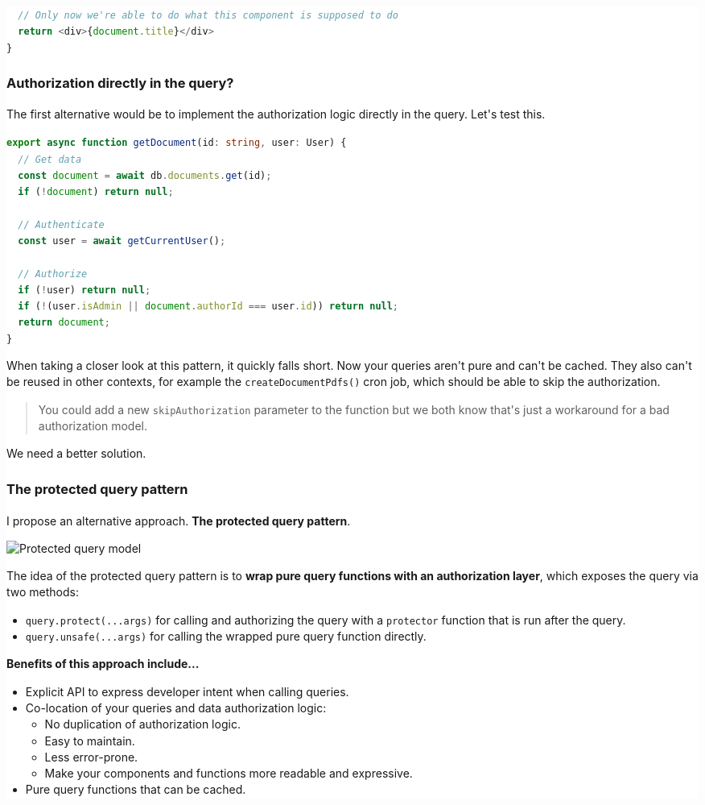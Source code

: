 ```ts
  // Only now we're able to do what this component is supposed to do
  return <div>{document.title}</div>
}
```

### Authorization directly in the query?

The first alternative would be to implement the authorization logic directly in the query. Let's test this.

```ts
export async function getDocument(id: string, user: User) {
  // Get data
  const document = await db.documents.get(id);
  if (!document) return null;

  // Authenticate
  const user = await getCurrentUser();

  // Authorize
  if (!user) return null;
  if (!(user.isAdmin || document.authorId === user.id)) return null;
  return document;
}
```

When taking a closer look at this pattern, it quickly falls short. Now your queries aren't pure and can't be cached. They also can't be reused in other contexts, for example the `createDocumentPdfs()` cron job, which should be able to skip the authorization.

> You could add a new `skipAuthorization` parameter to the function but we both know that's just a workaround for a bad authorization model.

We need a better solution.

### The protected query pattern

I propose an alternative approach. **The protected query pattern**.

![Protected query model](/blog-assets/2025-03-27-protected-query.png)

The idea of the protected query pattern is to **wrap pure query functions with an authorization layer**, which exposes the query via two methods:

- `query.protect(...args)` for calling and authorizing the query with a `protector` function that is run after the query.
- `query.unsafe(...args)` for calling the wrapped pure query function directly.

**Benefits of this approach include...**

- Explicit API to express developer intent when calling queries.
- Co-location of your queries and data authorization logic:
  - No duplication of authorization logic.
  - Easy to maintain.
  - Less error-prone.
  - Make your components and functions more readable and expressive.
- Pure query functions that can be cached.
